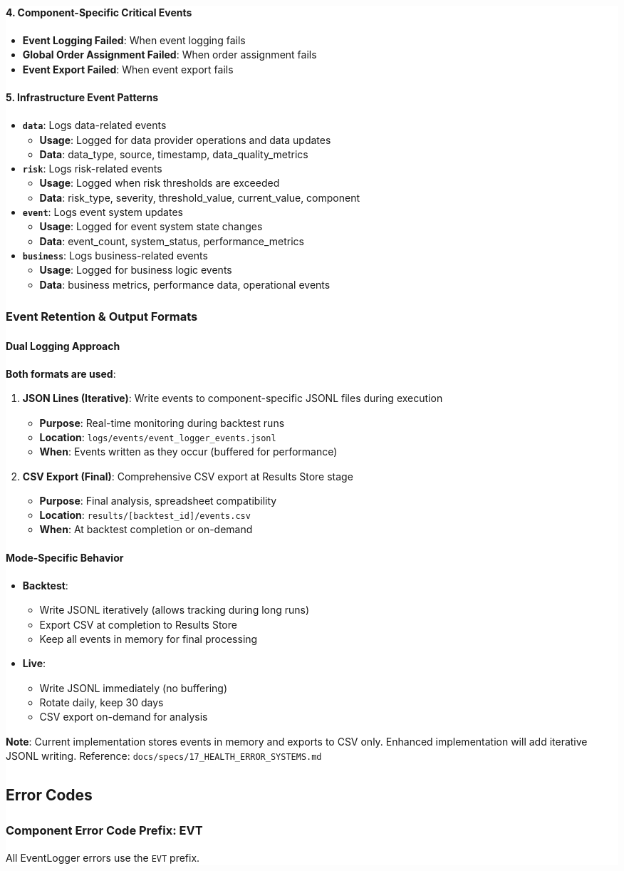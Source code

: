 #### 4. Component-Specific Critical Events
- **Event Logging Failed**: When event logging fails
- **Global Order Assignment Failed**: When order assignment fails
- **Event Export Failed**: When event export fails

#### 5. Infrastructure Event Patterns
- **`data`**: Logs data-related events
  - **Usage**: Logged for data provider operations and data updates
  - **Data**: data_type, source, timestamp, data_quality_metrics
- **`risk`**: Logs risk-related events
  - **Usage**: Logged when risk thresholds are exceeded
  - **Data**: risk_type, severity, threshold_value, current_value, component
- **`event`**: Logs event system updates
  - **Usage**: Logged for event system state changes
  - **Data**: event_count, system_status, performance_metrics
- **`business`**: Logs business-related events
  - **Usage**: Logged for business logic events
  - **Data**: business metrics, performance data, operational events

### Event Retention & Output Formats

#### Dual Logging Approach
**Both formats are used**:
1. **JSON Lines (Iterative)**: Write events to component-specific JSONL files during execution
   - **Purpose**: Real-time monitoring during backtest runs
   - **Location**: `logs/events/event_logger_events.jsonl`
   - **When**: Events written as they occur (buffered for performance)
   
2. **CSV Export (Final)**: Comprehensive CSV export at Results Store stage
   - **Purpose**: Final analysis, spreadsheet compatibility
   - **Location**: `results/[backtest_id]/events.csv`
   - **When**: At backtest completion or on-demand

#### Mode-Specific Behavior
- **Backtest**: 
  - Write JSONL iteratively (allows tracking during long runs)
  - Export CSV at completion to Results Store
  - Keep all events in memory for final processing
  
- **Live**: 
  - Write JSONL immediately (no buffering)
  - Rotate daily, keep 30 days
  - CSV export on-demand for analysis

**Note**: Current implementation stores events in memory and exports to CSV only. Enhanced implementation will add iterative JSONL writing. Reference: `docs/specs/17_HEALTH_ERROR_SYSTEMS.md`

## Error Codes

### Component Error Code Prefix: EVT
All EventLogger errors use the `EVT` prefix.
